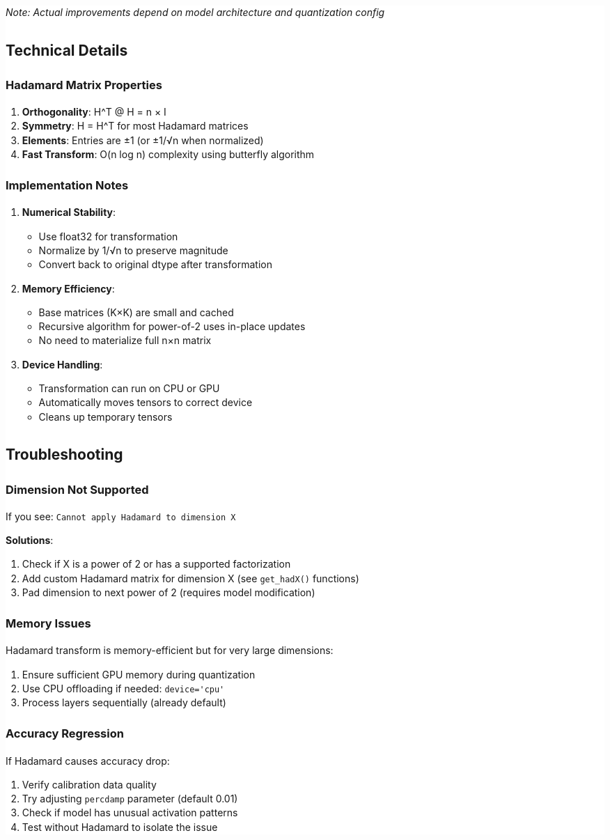*Note: Actual improvements depend on model architecture and quantization config*

## Technical Details

### Hadamard Matrix Properties

1. **Orthogonality**: H^T @ H = n × I
2. **Symmetry**: H = H^T for most Hadamard matrices
3. **Elements**: Entries are ±1 (or ±1/√n when normalized)
4. **Fast Transform**: O(n log n) complexity using butterfly algorithm

### Implementation Notes

1. **Numerical Stability**: 
   - Use float32 for transformation
   - Normalize by 1/√n to preserve magnitude
   - Convert back to original dtype after transformation

2. **Memory Efficiency**:
   - Base matrices (K×K) are small and cached
   - Recursive algorithm for power-of-2 uses in-place updates
   - No need to materialize full n×n matrix

3. **Device Handling**:
   - Transformation can run on CPU or GPU
   - Automatically moves tensors to correct device
   - Cleans up temporary tensors

## Troubleshooting

### Dimension Not Supported

If you see: `Cannot apply Hadamard to dimension X`

**Solutions**:
1. Check if X is a power of 2 or has a supported factorization
2. Add custom Hadamard matrix for dimension X (see `get_hadX()` functions)
3. Pad dimension to next power of 2 (requires model modification)

### Memory Issues

Hadamard transform is memory-efficient but for very large dimensions:
1. Ensure sufficient GPU memory during quantization
2. Use CPU offloading if needed: `device='cpu'`
3. Process layers sequentially (already default)

### Accuracy Regression

If Hadamard causes accuracy drop:
1. Verify calibration data quality
2. Try adjusting `percdamp` parameter (default 0.01)
3. Check if model has unusual activation patterns
4. Test without Hadamard to isolate the issue
